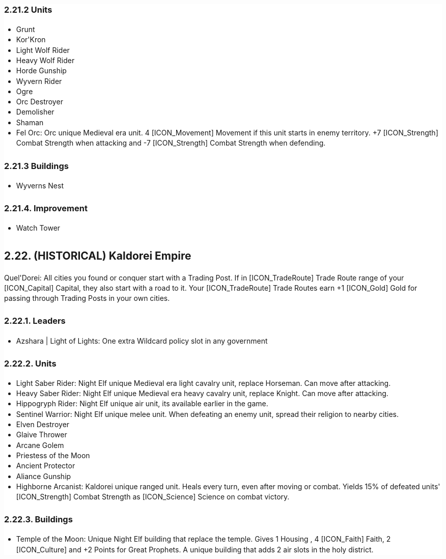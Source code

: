 ### 2.21.2 Units
* Grunt
* Kor'Kron
* Light Wolf Rider
* Heavy Wolf Rider
* Horde Gunship
* Wyvern Rider
* Ogre
* Orc Destroyer
* Demolisher
* Shaman
* Fel Orc: Orc unique Medieval era unit. 4 [ICON_Movement] Movement if this unit starts in enemy territory. +7 [ICON_Strength] Combat Strength when attacking and -7 [ICON_Strength] Combat Strength when defending.
### 2.21.3 Buildings
* Wyverns Nest
### 2.21.4. Improvement
* Watch Tower

## 2.22. (HISTORICAL) Kaldorei Empire
Quel'Dorei: All cities you found or conquer start with a Trading Post. If in [ICON_TradeRoute] Trade Route range of your [ICON_Capital] Capital, they also start with a road to it. Your [ICON_TradeRoute] Trade Routes earn +1 [ICON_Gold] Gold for passing through Trading Posts in your own cities.
### 2.22.1. Leaders
* Azshara | Light of Lights: One extra Wildcard policy slot in any government
### 2.22.2. Units
* Light Saber Rider: Night Elf unique Medieval era light cavalry unit, replace Horseman. Can move after attacking.
* Heavy Saber Rider: Night Elf unique Medieval era heavy cavalry unit, replace Knight. Can move after attacking.
* Hippogryph Rider: Night Elf unique air unit, its available earlier in the game.
* Sentinel Warrior: Night Elf unique melee unit. When defeating an enemy unit, spread their religion to nearby cities.
* Elven Destroyer
* Glaive Thrower
* Arcane Golem
* Priestess of the Moon
* Ancient Protector
* Aliance Gunship
* Highborne Arcanist: Kaldorei unique ranged unit. Heals every turn, even after moving or combat. Yields 15% of defeated units' [ICON_Strength] Combat Strength as [ICON_Science] Science on combat victory.
### 2.22.3. Buildings
* Temple of the Moon: Unique Night Elf building that replace the temple. Gives 1 Housing , 4 [ICON_Faith] Faith, 2 [ICON_Culture] and +2 Points for Great Prophets. A unique building that adds 2 air slots in the holy district.
